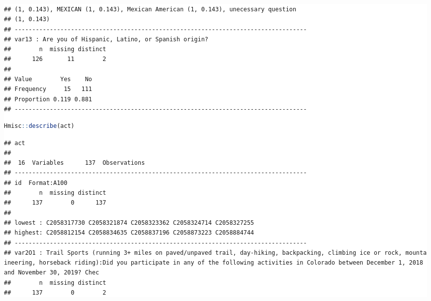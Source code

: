     ## (1, 0.143), MEXICAN (1, 0.143), Mexican American (1, 0.143), unecessary question
    ## (1, 0.143)
    ## -----------------------------------------------------------------------------------
    ## var13 : Are you of Hispanic, Latino, or Spanish origin? 
    ##        n  missing distinct 
    ##      126       11        2 
    ##                       
    ## Value        Yes    No
    ## Frequency     15   111
    ## Proportion 0.119 0.881
    ## -----------------------------------------------------------------------------------

``` r
Hmisc::describe(act)
```

    ## act 
    ## 
    ##  16  Variables      137  Observations
    ## -----------------------------------------------------------------------------------
    ## id  Format:A100 
    ##        n  missing distinct 
    ##      137        0      137 
    ## 
    ## lowest : C2058317730 C2058321874 C2058323362 C2058324714 C2058327255
    ## highest: C2058812154 C2058834635 C2058837196 C2058873223 C2058884744
    ## -----------------------------------------------------------------------------------
    ## var2O1 : Trail Sports (running 3+ miles on paved/unpaved trail, day-hiking, backpacking, climbing ice or rock, mountaineering, horseback riding):Did you participate in any of the following activities in Colorado between December 1, 2018 and November 30, 2019? Chec 
    ##        n  missing distinct 
    ##      137        0        2 
